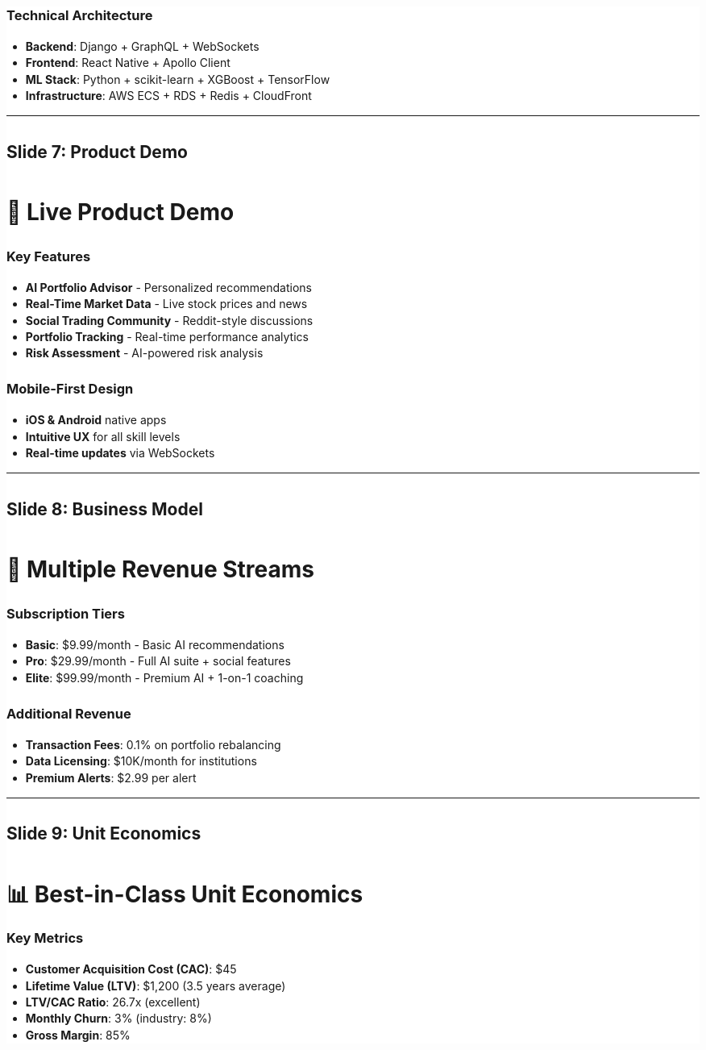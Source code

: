 ### **Technical Architecture**
- **Backend**: Django + GraphQL + WebSockets
- **Frontend**: React Native + Apollo Client
- **ML Stack**: Python + scikit-learn + XGBoost + TensorFlow
- **Infrastructure**: AWS ECS + RDS + Redis + CloudFront

---

## Slide 7: Product Demo
# 📱 **Live Product Demo**

### **Key Features**
- **AI Portfolio Advisor** - Personalized recommendations
- **Real-Time Market Data** - Live stock prices and news
- **Social Trading Community** - Reddit-style discussions
- **Portfolio Tracking** - Real-time performance analytics
- **Risk Assessment** - AI-powered risk analysis

### **Mobile-First Design**
- **iOS & Android** native apps
- **Intuitive UX** for all skill levels
- **Real-time updates** via WebSockets

---

## Slide 8: Business Model
# 💼 **Multiple Revenue Streams**

### **Subscription Tiers**
- **Basic**: $9.99/month - Basic AI recommendations
- **Pro**: $29.99/month - Full AI suite + social features
- **Elite**: $99.99/month - Premium AI + 1-on-1 coaching

### **Additional Revenue**
- **Transaction Fees**: 0.1% on portfolio rebalancing
- **Data Licensing**: $10K/month for institutions
- **Premium Alerts**: $2.99 per alert

---

## Slide 9: Unit Economics
# 📊 **Best-in-Class Unit Economics**

### **Key Metrics**
- **Customer Acquisition Cost (CAC)**: $45
- **Lifetime Value (LTV)**: $1,200 (3.5 years average)
- **LTV/CAC Ratio**: 26.7x (excellent)
- **Monthly Churn**: 3% (industry: 8%)
- **Gross Margin**: 85%

